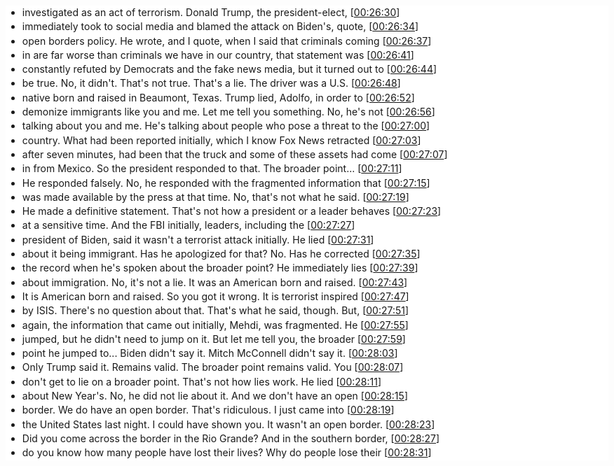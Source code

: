 *  investigated as an act of terrorism. Donald Trump, the president-elect, [[00:26:30](https://www.youtube.com/watch?v=kcQbi4SaAGc&t=1590.96s)]
*  immediately took to social media and blamed the attack on Biden's, quote, [[00:26:34](https://www.youtube.com/watch?v=kcQbi4SaAGc&t=1594.96s)]
*  open borders policy. He wrote, and I quote, when I said that criminals coming [[00:26:37](https://www.youtube.com/watch?v=kcQbi4SaAGc&t=1597.96s)]
*  in are far worse than criminals we have in our country, that statement was [[00:26:41](https://www.youtube.com/watch?v=kcQbi4SaAGc&t=1601.96s)]
*  constantly refuted by Democrats and the fake news media, but it turned out to [[00:26:44](https://www.youtube.com/watch?v=kcQbi4SaAGc&t=1604.96s)]
*  be true. No, it didn't. That's not true. That's a lie. The driver was a U.S. [[00:26:48](https://www.youtube.com/watch?v=kcQbi4SaAGc&t=1608.96s)]
*  native born and raised in Beaumont, Texas. Trump lied, Adolfo, in order to [[00:26:52](https://www.youtube.com/watch?v=kcQbi4SaAGc&t=1612.96s)]
*  demonize immigrants like you and me. Let me tell you something. No, he's not [[00:26:56](https://www.youtube.com/watch?v=kcQbi4SaAGc&t=1616.96s)]
*  talking about you and me. He's talking about people who pose a threat to the [[00:27:00](https://www.youtube.com/watch?v=kcQbi4SaAGc&t=1620.96s)]
*  country. What had been reported initially, which I know Fox News retracted [[00:27:03](https://www.youtube.com/watch?v=kcQbi4SaAGc&t=1623.96s)]
*  after seven minutes, had been that the truck and some of these assets had come [[00:27:07](https://www.youtube.com/watch?v=kcQbi4SaAGc&t=1627.96s)]
*  in from Mexico. So the president responded to that. The broader point... [[00:27:11](https://www.youtube.com/watch?v=kcQbi4SaAGc&t=1631.96s)]
*  He responded falsely. No, he responded with the fragmented information that [[00:27:15](https://www.youtube.com/watch?v=kcQbi4SaAGc&t=1635.96s)]
*  was made available by the press at that time. No, that's not what he said. [[00:27:19](https://www.youtube.com/watch?v=kcQbi4SaAGc&t=1639.96s)]
*  He made a definitive statement. That's not how a president or a leader behaves [[00:27:23](https://www.youtube.com/watch?v=kcQbi4SaAGc&t=1643.96s)]
*  at a sensitive time. And the FBI initially, leaders, including the [[00:27:27](https://www.youtube.com/watch?v=kcQbi4SaAGc&t=1647.96s)]
*  president of Biden, said it wasn't a terrorist attack initially. He lied [[00:27:31](https://www.youtube.com/watch?v=kcQbi4SaAGc&t=1651.96s)]
*  about it being immigrant. Has he apologized for that? No. Has he corrected [[00:27:35](https://www.youtube.com/watch?v=kcQbi4SaAGc&t=1655.96s)]
*  the record when he's spoken about the broader point? He immediately lies [[00:27:39](https://www.youtube.com/watch?v=kcQbi4SaAGc&t=1659.96s)]
*  about immigration. No, it's not a lie. It was an American born and raised. [[00:27:43](https://www.youtube.com/watch?v=kcQbi4SaAGc&t=1663.96s)]
*  It is American born and raised. So you got it wrong. It is terrorist inspired [[00:27:47](https://www.youtube.com/watch?v=kcQbi4SaAGc&t=1667.96s)]
*  by ISIS. There's no question about that. That's what he said, though. But, [[00:27:51](https://www.youtube.com/watch?v=kcQbi4SaAGc&t=1671.96s)]
*  again, the information that came out initially, Mehdi, was fragmented. He [[00:27:55](https://www.youtube.com/watch?v=kcQbi4SaAGc&t=1675.96s)]
*  jumped, but he didn't need to jump on it. But let me tell you, the broader [[00:27:59](https://www.youtube.com/watch?v=kcQbi4SaAGc&t=1679.96s)]
*  point he jumped to... Biden didn't say it. Mitch McConnell didn't say it. [[00:28:03](https://www.youtube.com/watch?v=kcQbi4SaAGc&t=1683.96s)]
*  Only Trump said it. Remains valid. The broader point remains valid. You [[00:28:07](https://www.youtube.com/watch?v=kcQbi4SaAGc&t=1687.96s)]
*  don't get to lie on a broader point. That's not how lies work. He lied [[00:28:11](https://www.youtube.com/watch?v=kcQbi4SaAGc&t=1691.96s)]
*  about New Year's. No, he did not lie about it. And we don't have an open [[00:28:15](https://www.youtube.com/watch?v=kcQbi4SaAGc&t=1695.96s)]
*  border. We do have an open border. That's ridiculous. I just came into [[00:28:19](https://www.youtube.com/watch?v=kcQbi4SaAGc&t=1699.96s)]
*  the United States last night. I could have shown you. It wasn't an open border. [[00:28:23](https://www.youtube.com/watch?v=kcQbi4SaAGc&t=1703.96s)]
*  Did you come across the border in the Rio Grande? And in the southern border, [[00:28:27](https://www.youtube.com/watch?v=kcQbi4SaAGc&t=1707.96s)]
*  do you know how many people have lost their lives? Why do people lose their [[00:28:31](https://www.youtube.com/watch?v=kcQbi4SaAGc&t=1711.96s)]